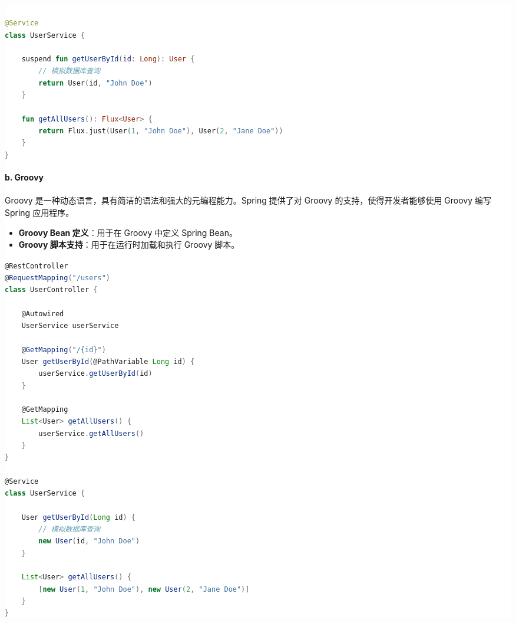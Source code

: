 ```kotlin

@Service
class UserService {

    suspend fun getUserById(id: Long): User {
        // 模拟数据库查询
        return User(id, "John Doe")
    }

    fun getAllUsers(): Flux<User> {
        return Flux.just(User(1, "John Doe"), User(2, "Jane Doe"))
    }
}
```

#### b. Groovy

Groovy 是一种动态语言，具有简洁的语法和强大的元编程能力。Spring 提供了对 Groovy 的支持，使得开发者能够使用 Groovy 编写 Spring 应用程序。

- **Groovy Bean 定义**：用于在 Groovy 中定义 Spring Bean。
- **Groovy 脚本支持**：用于在运行时加载和执行 Groovy 脚本。

```groovy
@RestController
@RequestMapping("/users")
class UserController {

    @Autowired
    UserService userService

    @GetMapping("/{id}")
    User getUserById(@PathVariable Long id) {
        userService.getUserById(id)
    }

    @GetMapping
    List<User> getAllUsers() {
        userService.getAllUsers()
    }
}

@Service
class UserService {

    User getUserById(Long id) {
        // 模拟数据库查询
        new User(id, "John Doe")
    }

    List<User> getAllUsers() {
        [new User(1, "John Doe"), new User(2, "Jane Doe")]
    }
}
```
